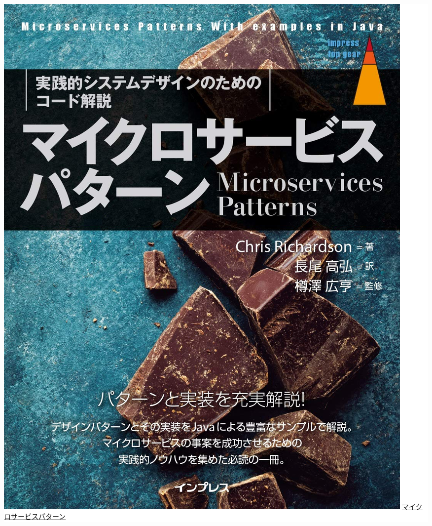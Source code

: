 ![msa](./pics/msa.jpg)
[マイクロサービスパターン](https://www.amazon.co.jp/%E3%83%9E%E3%82%A4%E3%82%AF%E3%83%AD%E3%82%B5%E3%83%BC%E3%83%93%E3%82%B9%E3%83%91%E3%82%BF%E3%83%BC%E3%83%B3-%E5%AE%9F%E8%B7%B5%E7%9A%84%E3%82%B7%E3%82%B9%E3%83%86%E3%83%A0%E3%83%87%E3%82%B6%E3%82%A4%E3%83%B3%E3%81%AE%E3%81%9F%E3%82%81%E3%81%AE%E3%82%B3%E3%83%BC%E3%83%89%E8%A7%A3%E8%AA%AC-impress-top-gear/dp/4295008583/ref=sr_1_1?__mk_ja_JP=%E3%82%AB%E3%82%BF%E3%82%AB%E3%83%8A&crid=1M86Y5K5T7CQ6&dib=eyJ2IjoiMSJ9.O--sh5WODPvTSUs94tyc6wwv78EUIlsxcOmGcmsYsnvCb5n32Hhw1-ZGzhIhKcjJQQpunsAucOiD9IQvTrk4_hY8DDG_l6NMvSGoLtZ6vrBGha7uOqtM9PDj--Ze3sELpdKLViESJ5ZDLtXI_1tcyA7ccwArie-3goqm9L9yM5fIxG7awxazGPMvP41y5i0Uzmm_z3X0ZwEya6KMxYUVNWpOdeLjzSHcyurfx7n9uQ8.TZVqHjV3KBaF4CvhUQggoOqFvZ3IgbGXpnWxB-bC2Gg&dib_tag=se&keywords=%E3%83%9E%E3%82%A4%E3%82%AF%E3%83%AD%E3%82%B5%E3%83%BC%E3%83%93%E3%82%B9%E3%83%91%E3%82%BF%E3%83%BC%E3%83%B3&qid=1734307462&s=books&sprefix=%E3%83%9E%E3%82%A4%E3%82%AF%E3%83%AD%E3%82%B5%E3%83%BC%E3%83%93%E3%82%B9%E3%83%91%E3%82%BF%E3%83%BC%E3%83%B3%2Cstripbooks%2C261&sr=1-1)
